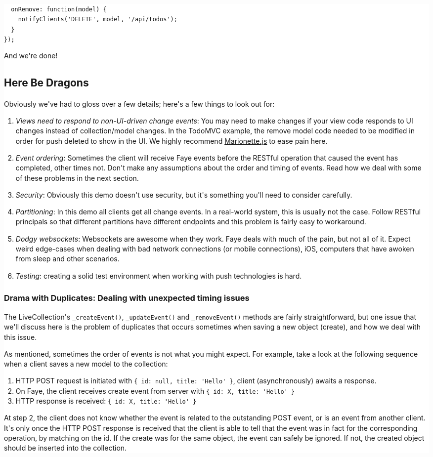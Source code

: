 ```
  onRemove: function(model) {
    notifyClients('DELETE', model, '/api/todos');
  }
});
```


And we're done!


## Here Be Dragons


Obviously we've had to gloss over a few details; here's a few things to look out for:

1. _Views need to respond to non-UI-driven change events_: You may need to make changes if your view code responds to UI changes instead of collection/model changes. In the TodoMVC example, the remove model code needed to be modified in order for push deleted to show in the UI. We highly recommend [Marionette.js](http://marionettejs.com/)  to ease pain here.

1. _Event ordering_: Sometimes the client will receive Faye events before the RESTful operation that caused the event has completed, other times not. Don't make any assumptions about the order and timing of events. Read how we deal with some of these problems in the next section.

1. _Security_: Obviously this demo doesn't use security, but it's something you'll need to consider carefully.

1. _Partitioning_: In this demo all clients get all change events. In a real-world system, this is usually not the case. Follow RESTful principals so that different partitions have different endpoints and this problem is fairly easy to workaround.

1. _Dodgy websockets_: Websockets are awesome when they work. Faye deals with much of the pain, but not all of it. Expect weird edge-cases when dealing with bad network connections (or mobile connections), iOS, computers that have awoken from sleep and other scenarios.

1. _Testing_: creating a solid test environment when working with push technologies is hard.

### Drama with Duplicates: Dealing with unexpected timing issues


The LiveCollection's `_createEvent()`, `_updateEvent()` and `_removeEvent()` methods are fairly straightforward, but one issue that we'll discuss here is the problem of duplicates that occurs sometimes when saving a new object (create), and how we deal with this issue.

As mentioned, sometimes the order of events is not what you might expect. For example, take a look at the following sequence when a client saves a new model to the collection:

1. HTTP POST request is initiated with `{ id: null, title: 'Hello' }`, client (asynchronously) awaits a response.
1. On Faye, the client receives create event from server with `{ id: X, title: 'Hello' }`
1. HTTP response is received:  `{ id: X, title: 'Hello' }`

At step 2, the client does not know whether the event is related to the outstanding POST event, or is an event from another client. It's only once the HTTP POST response is received that the client is able to
tell that the event was in fact for the corresponding operation, by matching on the id. If the create was for the same object, the event can safely be ignored. If not, the created object should be inserted into the collection.
